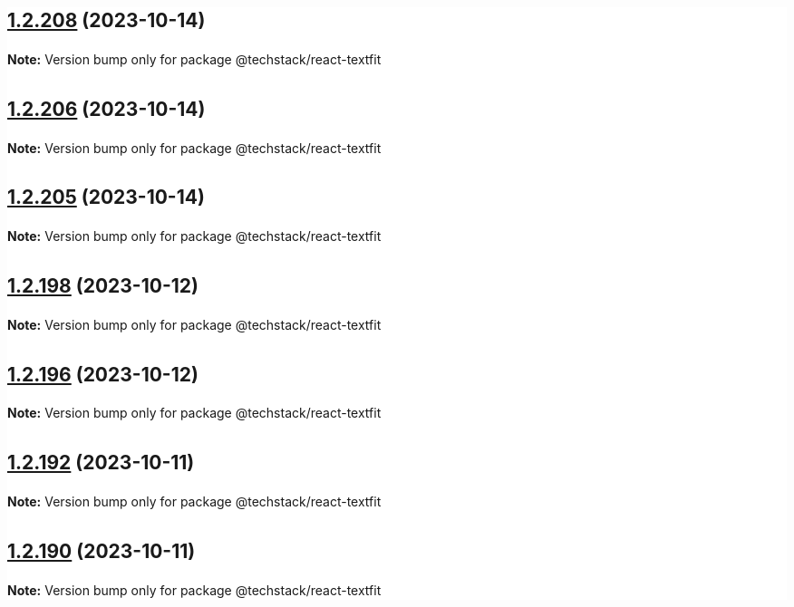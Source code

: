 



## [1.2.208](https://github.com/The-Code-Monkey/TechStack/compare/v1.2.207...v1.2.208) (2023-10-14)

**Note:** Version bump only for package @techstack/react-textfit





## [1.2.206](https://github.com/The-Code-Monkey/TechStack/compare/v1.2.205...v1.2.206) (2023-10-14)

**Note:** Version bump only for package @techstack/react-textfit





## [1.2.205](https://github.com/The-Code-Monkey/TechStack/compare/v1.2.204...v1.2.205) (2023-10-14)

**Note:** Version bump only for package @techstack/react-textfit





## [1.2.198](https://github.com/The-Code-Monkey/TechStack/compare/v1.2.197...v1.2.198) (2023-10-12)

**Note:** Version bump only for package @techstack/react-textfit





## [1.2.196](https://github.com/The-Code-Monkey/TechStack/compare/v1.2.195...v1.2.196) (2023-10-12)

**Note:** Version bump only for package @techstack/react-textfit





## [1.2.192](https://github.com/The-Code-Monkey/TechStack/compare/v1.2.191...v1.2.192) (2023-10-11)

**Note:** Version bump only for package @techstack/react-textfit





## [1.2.190](https://github.com/The-Code-Monkey/TechStack/compare/v1.2.189...v1.2.190) (2023-10-11)

**Note:** Version bump only for package @techstack/react-textfit
